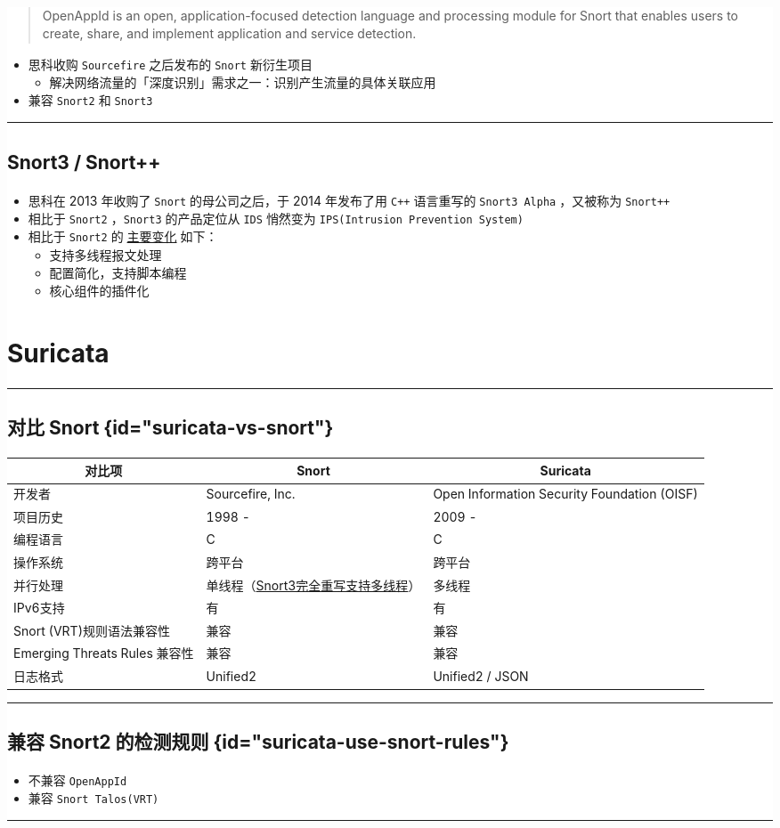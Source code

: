 > OpenAppId is an open, application-focused detection language and processing module for Snort that enables users to create, share, and implement application and service detection.

* 思科收购 `Sourcefire` 之后发布的 `Snort` 新衍生项目
    * 解决网络流量的「深度识别」需求之一：识别产生流量的具体关联应用
* 兼容 `Snort2` 和 `Snort3` 

---

## Snort3 / Snort++

* 思科在 2013 年收购了 `Snort` 的母公司之后，于 2014 年发布了用 `C++` 语言重写的 `Snort3 Alpha` ，又被称为 `Snort++`
* 相比于 `Snort2` ，`Snort3` 的产品定位从 `IDS` 悄然变为 `IPS(Intrusion Prevention System)` 
* 相比于 `Snort2` 的 [主要变化](https://github.com/snort3/snort3) 如下：
    - 支持多线程报文处理
    - 配置简化，支持脚本编程
    - 核心组件的插件化

# Suricata

---

## 对比 Snort {id="suricata-vs-snort"}

| 对比项 | Snort |	Suricata |
|--------|-------|-----------|
| 开发者 | Sourcefire, Inc.	| Open Information Security Foundation (OISF) |
| 项目历史 |	1998 - |	2009 - |
| 编程语言 | 	C |	C |
| 操作系统 | 跨平台 | 跨平台 |
| 并行处理 | 单线程（[Snort3完全重写支持多线程](https://github.com/snort3/snort3)） | 多线程 |
| IPv6支持 | 有 | 有 |
| Snort (VRT)规则语法兼容性 | 兼容 | 兼容 |
| Emerging Threats Rules 兼容性 | 兼容 | 兼容 |
| 日志格式 | Unified2 |	Unified2 / JSON |

---

## 兼容 Snort2 的检测规则 {id="suricata-use-snort-rules"}

* 不兼容 `OpenAppId`
* 兼容 `Snort Talos(VRT)`

---
